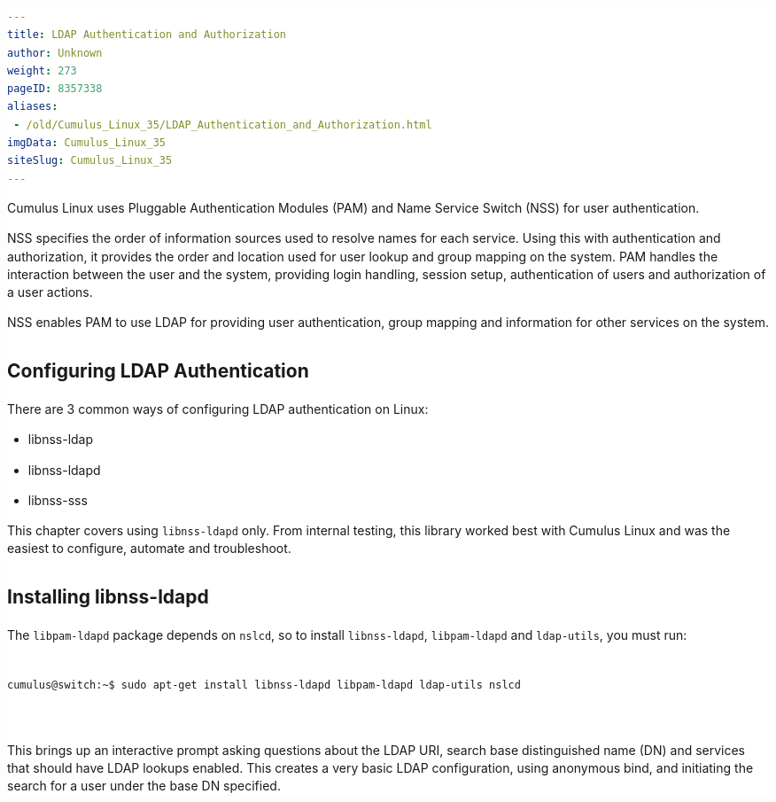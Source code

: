 ```yaml
---
title: LDAP Authentication and Authorization
author: Unknown
weight: 273
pageID: 8357338
aliases:
 - /old/Cumulus_Linux_35/LDAP_Authentication_and_Authorization.html
imgData: Cumulus_Linux_35
siteSlug: Cumulus_Linux_35
---
```

Cumulus Linux uses Pluggable Authentication Modules (PAM) and Name
Service Switch (NSS) for user authentication.

NSS specifies the order of information sources used to resolve names for
each service. Using this with authentication and authorization, it
provides the order and location used for user lookup and group mapping
on the system. PAM handles the interaction between the user and the
system, providing login handling, session setup, authentication of users
and authorization of a user actions.

NSS enables PAM to use LDAP for providing user authentication, group
mapping and information for other services on the system.

## Configuring LDAP Authentication

There are 3 common ways of configuring LDAP authentication on Linux:

  - libnss-ldap

  - libnss-ldapd

  - libnss-sss

This chapter covers using `libnss-ldapd` only. From internal testing,
this library worked best with Cumulus Linux and was the easiest to
configure, automate and troubleshoot.

## Installing libnss-ldapd

The `libpam-ldapd` package depends on `nslcd`, so to install
`libnss-ldapd`, `libpam-ldapd` and `ldap-utils`, you must run:

``` 
                   
cumulus@switch:~$ sudo apt-get install libnss-ldapd libpam-ldapd ldap-utils nslcd
   
    
```

This brings up an interactive prompt asking questions about the LDAP
URI, search base distinguished name (DN) and services that should have
LDAP lookups enabled. This creates a very basic LDAP configuration,
using anonymous bind, and initiating the search for a user under the
base DN specified.
